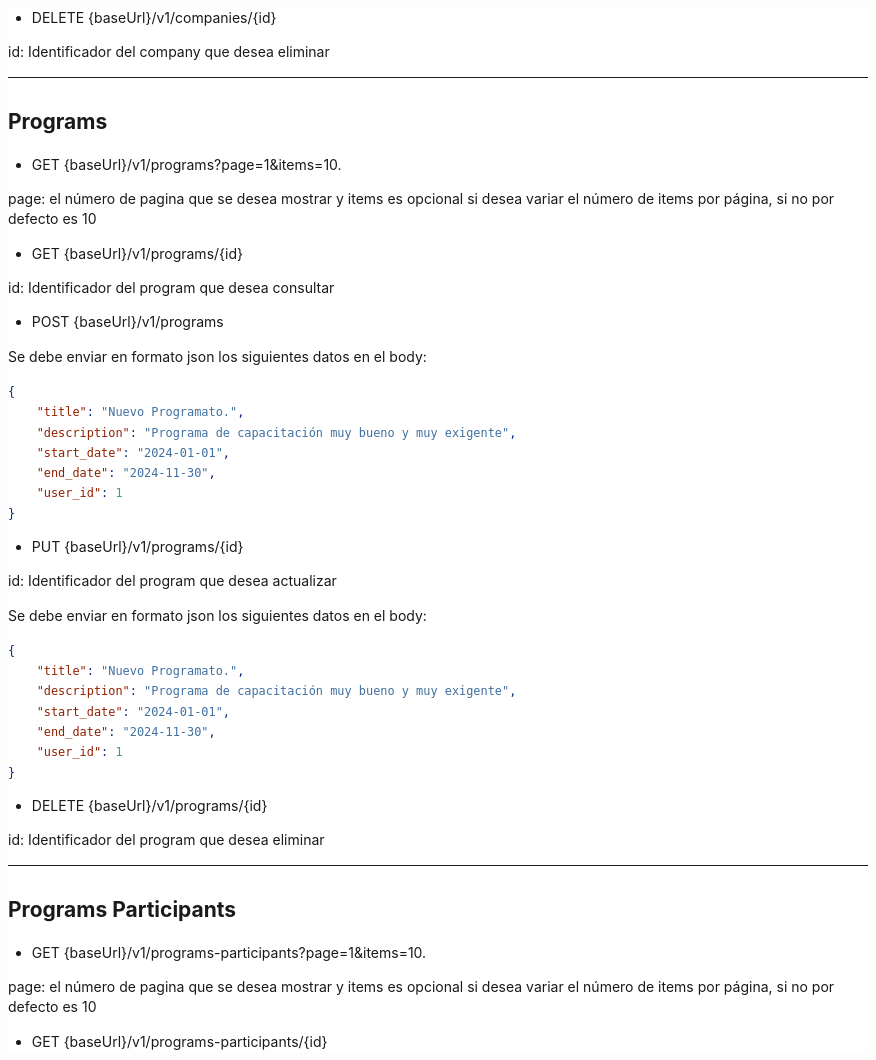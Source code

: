 - DELETE {baseUrl}/v1/companies/{id}

id: Identificador del company que desea eliminar

----------------------------

## Programs
- GET {baseUrl}/v1/programs?page=1&items=10.

page: el número de pagina que se desea mostrar y items es opcional si desea variar el número de items por página, si no por defecto es 10

- GET {baseUrl}/v1/programs/{id}

id: Identificador del program que desea consultar

- POST {baseUrl}/v1/programs

Se debe enviar en formato json los siguientes datos en el body:
```json
{
    "title": "Nuevo Programato.",
    "description": "Programa de capacitación muy bueno y muy exigente",
    "start_date": "2024-01-01",
    "end_date": "2024-11-30",
    "user_id": 1
}
```

- PUT {baseUrl}/v1/programs/{id}

id: Identificador del program que desea actualizar

Se debe enviar en formato json los siguientes datos en el body:
```json
{
    "title": "Nuevo Programato.",
    "description": "Programa de capacitación muy bueno y muy exigente",
    "start_date": "2024-01-01",
    "end_date": "2024-11-30",
    "user_id": 1
}
```

- DELETE {baseUrl}/v1/programs/{id}

id: Identificador del program que desea eliminar

------------------

## Programs Participants
- GET {baseUrl}/v1/programs-participants?page=1&items=10.

page: el número de pagina que se desea mostrar y items es opcional si desea variar el número de items por página, si no por defecto es 10

- GET {baseUrl}/v1/programs-participants/{id}
